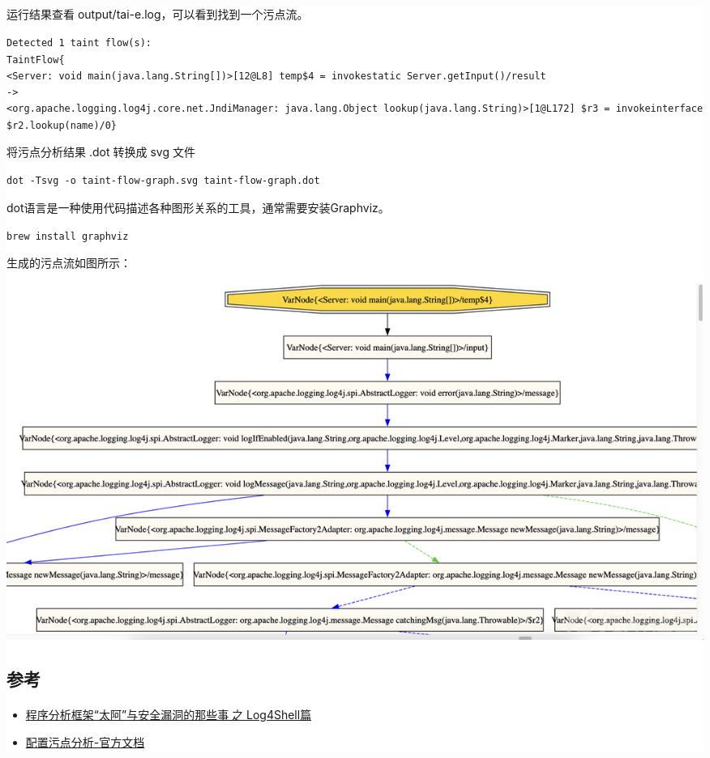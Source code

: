 运行结果查看 output/tai-e.log，可以看到找到一个污点流。

```plain
Detected 1 taint flow(s):
TaintFlow{
<Server: void main(java.lang.String[])>[12@L8] temp$4 = invokestatic Server.getInput()/result 
-> 
<org.apache.logging.log4j.core.net.JndiManager: java.lang.Object lookup(java.lang.String)>[1@L172] $r3 = invokeinterface $r2.lookup(name)/0}
```

将污点分析结果 .dot 转换成 svg 文件

```plain
dot -Tsvg -o taint-flow-graph.svg taint-flow-graph.dot
```

dot语言是一种使用代码描述各种图形关系的工具，通常需要安装Graphviz。

```plain
brew install graphviz
```

生成的污点流如图所示：

[![](assets/1704273616-09a5b9a93464d85eb1bc590a09aacf04.png)](https://xzfile.aliyuncs.com/media/upload/picture/20240103153045-01be625c-aa0a-1.png)

## 参考

-   [程序分析框架“太阿”与安全漏洞的那些事 之 Log4Shell篇](https://www.bilibili.com/video/BV1dV411F781/?spm_id_from=333.999.0.0&vd_source=6f00d82ef8dcee1f58beb6fb7faee4ff)
    
-   [配置污点分析-官方文档](https://tai-e.pascal-lab.net/docs/current/reference/en/taint-analysis.html#configuring-taint-analysis)
